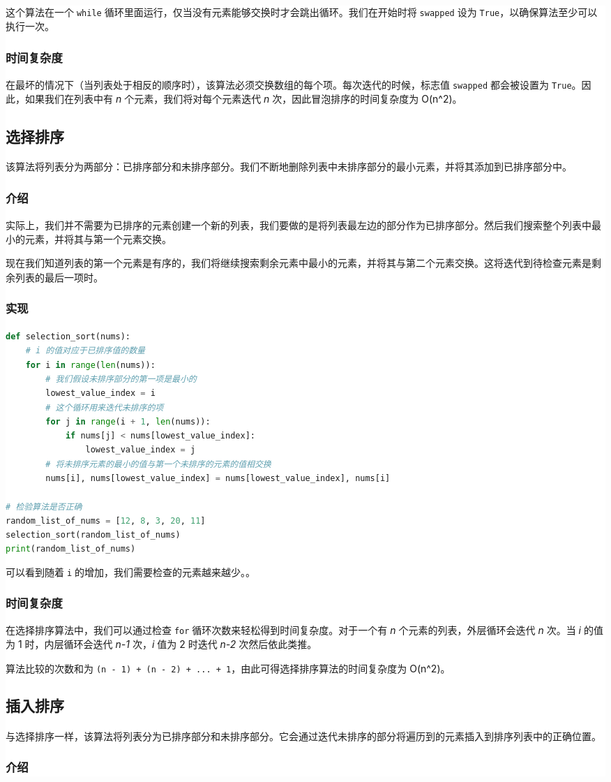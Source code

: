 这个算法在一个 `while` 循环里面运行，仅当没有元素能够交换时才会跳出循环。我们在开始时将 `swapped` 设为 `True`，以确保算法至少可以执行一次。

### 时间复杂度

在最坏的情况下（当列表处于相反的顺序时），该算法必须交换数组的每个项。每次迭代的时候，标志值 `swapped` 都会被设置为 `True`。因此，如果我们在列表中有 *n* 个元素，我们将对每个元素迭代 *n* 次，因此冒泡排序的时间复杂度为 O(n^2)。

## 选择排序

该算法将列表分为两部分：已排序部分和未排序部分。我们不断地删除列表中未排序部分的最小元素，并将其添加到已排序部分中。

### 介绍

实际上，我们并不需要为已排序的元素创建一个新的列表，我们要做的是将列表最左边的部分作为已排序部分。然后我们搜索整个列表中最小的元素，并将其与第一个元素交换。

现在我们知道列表的第一个元素是有序的，我们将继续搜索剩余元素中最小的元素，并将其与第二个元素交换。这将迭代到待检查元素是剩余列表的最后一项时。

### 实现

```python
def selection_sort(nums):
    # i 的值对应于已排序值的数量
    for i in range(len(nums)):
        # 我们假设未排序部分的第一项是最小的
        lowest_value_index = i
        # 这个循环用来迭代未排序的项
        for j in range(i + 1, len(nums)):
            if nums[j] < nums[lowest_value_index]:
                lowest_value_index = j
        # 将未排序元素的最小的值与第一个未排序的元素的值相交换
        nums[i], nums[lowest_value_index] = nums[lowest_value_index], nums[i]

# 检验算法是否正确
random_list_of_nums = [12, 8, 3, 20, 11]
selection_sort(random_list_of_nums)
print(random_list_of_nums)
```

可以看到随着 `i` 的增加，我们需要检查的元素越来越少。。

### 时间复杂度

在选择排序算法中，我们可以通过检查 `for` 循环次数来轻松得到时间复杂度。对于一个有 *n* 个元素的列表，外层循环会迭代 *n* 次。当 *i* 的值为 1 时，内层循环会迭代 *n-1* 次，*i* 值为 2 时迭代 *n-2* 次然后依此类推。

算法比较的次数和为 `(n - 1) + (n - 2) + ... + 1`，由此可得选择排序算法的时间复杂度为 O(n^2)。

## 插入排序

与选择排序一样，该算法将列表分为已排序部分和未排序部分。它会通过迭代未排序的部分将遍历到的元素插入到排序列表中的正确位置。

### 介绍
